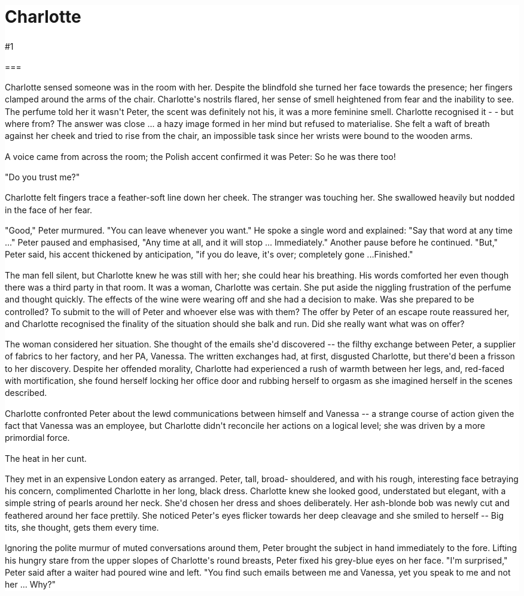 Charlotte
=========
#1 

===

Charlotte sensed someone was in the room with her. Despite the blindfold she turned her face towards the presence; her fingers clamped around the arms of the chair. Charlotte's nostrils flared, her sense of smell heightened from fear and the inability to see. The perfume told her it wasn't Peter, the scent was definitely not his, it was a more feminine smell. Charlotte recognised it - - but where from? The answer was close ... a hazy image formed in her mind but refused to materialise. She felt a waft of breath against her cheek and tried to rise from the chair, an impossible task since her wrists were bound to the wooden arms. 

A voice came from across the room; the Polish accent confirmed it was Peter: So he was there too! 

"Do you trust me?" 

Charlotte felt fingers trace a feather-soft line down her cheek. The stranger was touching her. She swallowed heavily but nodded in the face of her fear. 

"Good," Peter murmured. "You can leave whenever you want." He spoke a single word and explained: "Say that word at any time ..." Peter paused and emphasised, "Any time at all, and it will stop ... Immediately." Another pause before he continued. "But," Peter said, his accent thickened by anticipation, "if you do leave, it's over; completely gone ...Finished." 

The man fell silent, but Charlotte knew he was still with her; she could hear his breathing. His words comforted her even though there was a third party in that room. It was a woman, Charlotte was certain. She put aside the niggling frustration of the perfume and thought quickly. The effects of the wine were wearing off and she had a decision to make. Was she prepared to be controlled? To submit to the will of Peter and whoever else was with them? The offer by Peter of an escape route reassured her, and Charlotte recognised the finality of the situation should she balk and run. Did she really want what was on offer? 

The woman considered her situation. She thought of the emails she'd discovered -- the filthy exchange between Peter, a supplier of fabrics to her factory, and her PA, Vanessa. The written exchanges had, at first, disgusted Charlotte, but there'd been a frisson to her discovery. Despite her offended morality, Charlotte had experienced a rush of warmth between her legs, and, red-faced with mortification, she found herself locking her office door and rubbing herself to orgasm as she imagined herself in the scenes described. 

Charlotte confronted Peter about the lewd communications between himself and Vanessa -- a strange course of action given the fact that Vanessa was an employee, but Charlotte didn't reconcile her actions on a logical level; she was driven by a more primordial force. 

The heat in her cunt. 

They met in an expensive London eatery as arranged. Peter, tall, broad- shouldered, and with his rough, interesting face betraying his concern, complimented Charlotte in her long, black dress. Charlotte knew she looked good, understated but elegant, with a simple string of pearls around her neck. She'd chosen her dress and shoes deliberately. Her ash-blonde bob was newly cut and feathered around her face prettily. She noticed Peter's eyes flicker towards her deep cleavage and she smiled to herself -- Big tits, she thought, gets them every time. 

Ignoring the polite murmur of muted conversations around them, Peter brought the subject in hand immediately to the fore. Lifting his hungry stare from the upper slopes of Charlotte's round breasts, Peter fixed his grey-blue eyes on her face. "I'm surprised," Peter said after a waiter had poured wine and left. "You find such emails between me and Vanessa, yet you speak to me and not her ... Why?" 
